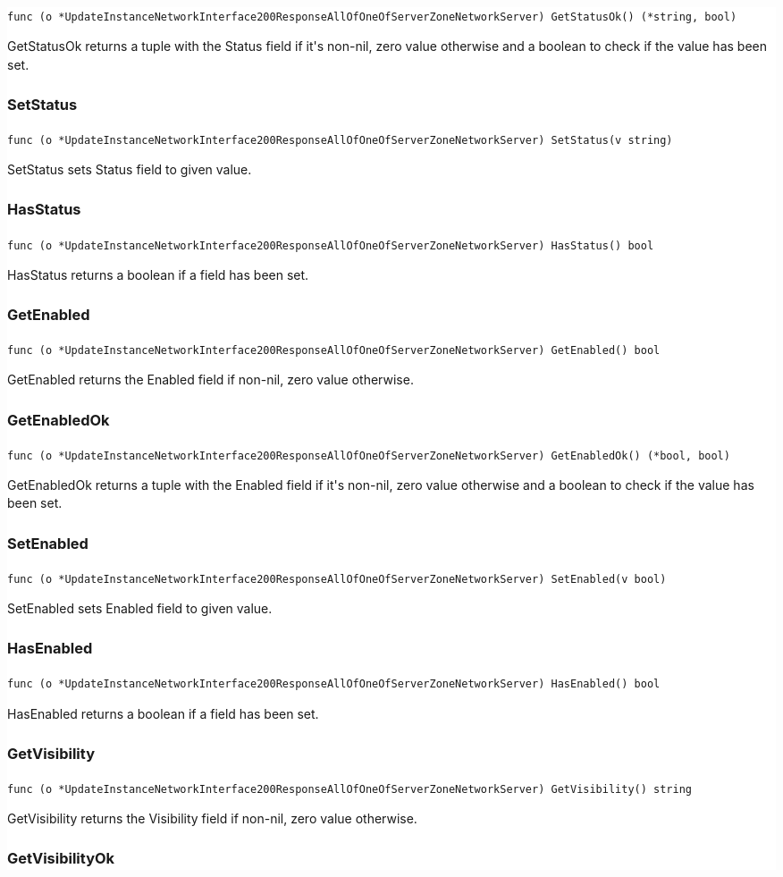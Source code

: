 `func (o *UpdateInstanceNetworkInterface200ResponseAllOfOneOfServerZoneNetworkServer) GetStatusOk() (*string, bool)`

GetStatusOk returns a tuple with the Status field if it's non-nil, zero value otherwise
and a boolean to check if the value has been set.

### SetStatus

`func (o *UpdateInstanceNetworkInterface200ResponseAllOfOneOfServerZoneNetworkServer) SetStatus(v string)`

SetStatus sets Status field to given value.

### HasStatus

`func (o *UpdateInstanceNetworkInterface200ResponseAllOfOneOfServerZoneNetworkServer) HasStatus() bool`

HasStatus returns a boolean if a field has been set.

### GetEnabled

`func (o *UpdateInstanceNetworkInterface200ResponseAllOfOneOfServerZoneNetworkServer) GetEnabled() bool`

GetEnabled returns the Enabled field if non-nil, zero value otherwise.

### GetEnabledOk

`func (o *UpdateInstanceNetworkInterface200ResponseAllOfOneOfServerZoneNetworkServer) GetEnabledOk() (*bool, bool)`

GetEnabledOk returns a tuple with the Enabled field if it's non-nil, zero value otherwise
and a boolean to check if the value has been set.

### SetEnabled

`func (o *UpdateInstanceNetworkInterface200ResponseAllOfOneOfServerZoneNetworkServer) SetEnabled(v bool)`

SetEnabled sets Enabled field to given value.

### HasEnabled

`func (o *UpdateInstanceNetworkInterface200ResponseAllOfOneOfServerZoneNetworkServer) HasEnabled() bool`

HasEnabled returns a boolean if a field has been set.

### GetVisibility

`func (o *UpdateInstanceNetworkInterface200ResponseAllOfOneOfServerZoneNetworkServer) GetVisibility() string`

GetVisibility returns the Visibility field if non-nil, zero value otherwise.

### GetVisibilityOk
